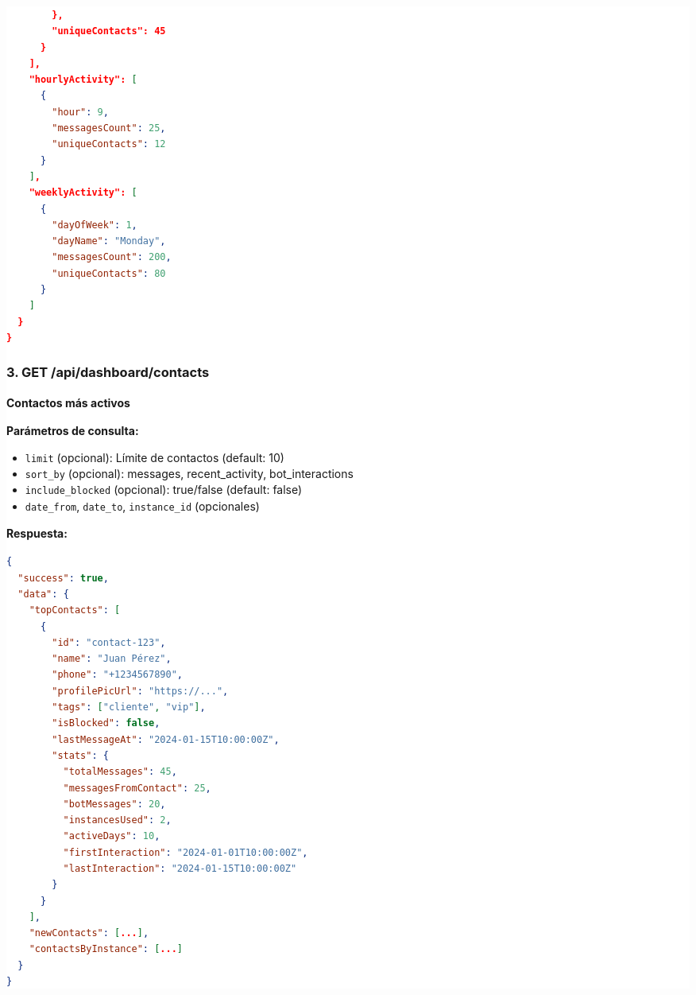 ```json
        },
        "uniqueContacts": 45
      }
    ],
    "hourlyActivity": [
      {
        "hour": 9,
        "messagesCount": 25,
        "uniqueContacts": 12
      }
    ],
    "weeklyActivity": [
      {
        "dayOfWeek": 1,
        "dayName": "Monday",
        "messagesCount": 200,
        "uniqueContacts": 80
      }
    ]
  }
}
```

### 3. GET /api/dashboard/contacts
**Contactos más activos**

**Parámetros de consulta:**
- `limit` (opcional): Límite de contactos (default: 10)
- `sort_by` (opcional): messages, recent_activity, bot_interactions
- `include_blocked` (opcional): true/false (default: false)
- `date_from`, `date_to`, `instance_id` (opcionales)

**Respuesta:**
```json
{
  "success": true,
  "data": {
    "topContacts": [
      {
        "id": "contact-123",
        "name": "Juan Pérez",
        "phone": "+1234567890",
        "profilePicUrl": "https://...",
        "tags": ["cliente", "vip"],
        "isBlocked": false,
        "lastMessageAt": "2024-01-15T10:00:00Z",
        "stats": {
          "totalMessages": 45,
          "messagesFromContact": 25,
          "botMessages": 20,
          "instancesUsed": 2,
          "activeDays": 10,
          "firstInteraction": "2024-01-01T10:00:00Z",
          "lastInteraction": "2024-01-15T10:00:00Z"
        }
      }
    ],
    "newContacts": [...],
    "contactsByInstance": [...]
  }
}
```
